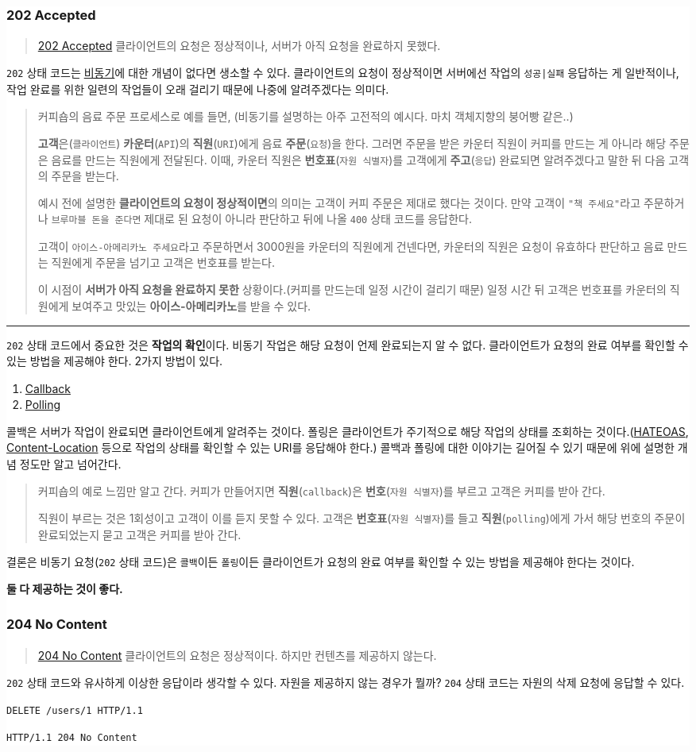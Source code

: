 ### 202 Accepted
> [202 Accepted](https://developer.mozilla.org/en-US/docs/Web/HTTP/Status/202)
> 클라이언트의 요청은 정상적이나, 서버가 아직 요청을 완료하지 못했다.

`202` 상태 코드는 [비동기](https://ko.wikipedia.org/wiki/%EB%B9%84%EB%8F%99%EA%B8%B0_%EC%9E%85%EC%B6%9C%EB%A0%A5)에 대한 개념이 없다면 생소할 수 있다.
클라이언트의 요청이 정상적이면 서버에선 작업의 `성공|실패` 응답하는 게 일반적이나, 작업 완료를 위한 일련의 작업들이 오래 걸리기 때문에 나중에 알려주겠다는 의미다.
> 커피숍의 음료 주문 프로세스로 예를 들면, (비동기를 설명하는 아주 고전적의 예시다. 마치 객체지향의 붕어빵 같은..)
> 
> **고객**은(`클라이언트`) **카운터**(`API`)의 **직원**(`URI`)에게 음료 **주문**(`요청`)을 한다.
> 그러면 주문을 받은 카운터 직원이 커피를 만드는 게 아니라 해당 주문은 음료를 만드는 직원에게 전달된다.
> 이때, 카운터 직원은 **번호표**(`자원 식별자`)를 고객에게 **주고**(`응답`) 완료되면 알려주겠다고 말한 뒤 다음 고객의 주문을 받는다.
> 
> 예시 전에 설명한 **클라이언트의 요청이 정상적이면**의 의미는 고객이 커피 주문은 제대로 했다는 것이다.
> 만약 고객이 `"책 주세요"`라고 주문하거나 `브루마블 돈을 준다면` 제대로 된 요청이 아니라 판단하고 뒤에 나올 `400` 상태 코드를 응답한다.
> 
> 고객이 `아이스-아메리카노 주세요`라고 주문하면서 3000원을 카운터의 직원에게 건넨다면, 카운터의 직원은 요청이 유효하다 판단하고 음료 만드는 직원에게 주문을 넘기고 고객은 번호표를 받는다.
> 
> 이 시점이 **서버가 아직 요청을 완료하지 못한** 상황이다.(커피를 만드는데 일정 시간이 걸리기 때문)
> 일정 시간 뒤 고객은 번호표를 카운터의 직원에게 보여주고 맛있는 **아이스-아메리카노**를 받을 수 있다.

---

`202` 상태 코드에서 중요한 것은 **작업의 확인**이다. 비동기 작업은 해당 요청이 언제 완료되는지 알 수 없다.
클라이언트가 요청의 완료 여부를 확인할 수 있는 방법을 제공해야 한다. 2가지 방법이 있다.
1. [Callback](https://ko.wikipedia.org/wiki/%EC%BD%9C%EB%B0%B1)
1. [Polling](https://ko.wikipedia.org/wiki/%ED%8F%B4%EB%A7%81_(%EC%BB%B4%ED%93%A8%ED%84%B0_%EA%B3%BC%ED%95%99))

콜백은 서버가 작업이 완료되면 클라이언트에게 알려주는 것이다. 
폴링은 클라이언트가 주기적으로 해당 작업의 상태를 조회하는 것이다.([HATEOAS](https://en.wikipedia.org/wiki/HATEOAS), [Content-Location](https://developer.mozilla.org/en-US/docs/Web/HTTP/Headers/Content-Location) 등으로 작업의 상태를 확인할 수 있는 URI를 응답해야 한다.)
콜백과 폴링에 대한 이야기는 길어질 수 있기 때문에 위에 설명한 개념 정도만 알고 넘어간다. 

> 커피숍의 예로 느낌만 알고 간다.
> 커피가 만들어지면 **직원**(`callback`)은 **번호**(`자원 식별자`)를 부르고 고객은 커피를 받아 간다.
> 
> 직원이 부르는 것은 1회성이고 고객이 이를 듣지 못할 수 있다. 
> 고객은 **번호표**(`자원 식별자`)를 들고 **직원**(`polling`)에게 가서 해당 번호의 주문이 완료되었는지 묻고 고객은 커피를 받아 간다.

결론은 비동기 요청(`202` 상태 코드)은 `콜백`이든 `폴링`이든 클라이언트가 요청의 완료 여부를 확인할 수 있는 방법을 제공해야 한다는 것이다.

**둘 다 제공하는 것이 좋다.**

### 204 No Content
> [204 No Content](https://developer.mozilla.org/en-US/docs/Web/HTTP/Status/204)
> 클라이언트의 요청은 정상적이다. 하지만 컨텐츠를 제공하지 않는다.

`202` 상태 코드와 유사하게 이상한 응답이라 생각할 수 있다. 자원을 제공하지 않는 경우가 뭘까?
`204` 상태 코드는 자원의 삭제 요청에 응답할 수 있다.
```http
DELETE /users/1 HTTP/1.1
```
```http
HTTP/1.1 204 No Content
```
